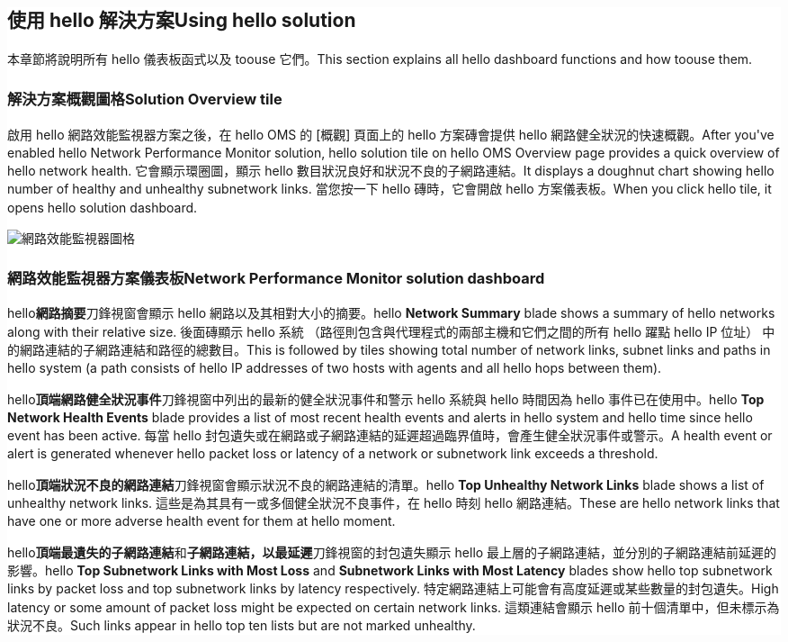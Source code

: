 ## <a name="using-hello-solution"></a><span data-ttu-id="7106f-312">使用 hello 解決方案</span><span class="sxs-lookup"><span data-stu-id="7106f-312">Using hello solution</span></span>
<span data-ttu-id="7106f-313">本章節將說明所有 hello 儀表板函式以及 toouse 它們。</span><span class="sxs-lookup"><span data-stu-id="7106f-313">This section explains all hello dashboard functions and how toouse them.</span></span>

### <a name="solution-overview-tile"></a><span data-ttu-id="7106f-314">解決方案概觀圖格</span><span class="sxs-lookup"><span data-stu-id="7106f-314">Solution Overview tile</span></span>
<span data-ttu-id="7106f-315">啟用 hello 網路效能監視器方案之後，在 hello OMS 的 [概觀] 頁面上的 hello 方案磚會提供 hello 網路健全狀況的快速概觀。</span><span class="sxs-lookup"><span data-stu-id="7106f-315">After you've enabled hello Network Performance Monitor solution, hello solution tile on hello OMS Overview page provides a quick overview of hello network health.</span></span> <span data-ttu-id="7106f-316">它會顯示環圈圖，顯示 hello 數目狀況良好和狀況不良的子網路連結。</span><span class="sxs-lookup"><span data-stu-id="7106f-316">It displays a doughnut chart showing hello number of healthy and unhealthy subnetwork links.</span></span> <span data-ttu-id="7106f-317">當您按一下 hello 磚時，它會開啟 hello 方案儀表板。</span><span class="sxs-lookup"><span data-stu-id="7106f-317">When you click hello tile, it opens hello solution dashboard.</span></span>

![網路效能監視器圖格](./media/log-analytics-network-performance-monitor/npm-tile.png)

### <a name="network-performance-monitor-solution-dashboard"></a><span data-ttu-id="7106f-319">網路效能監視器方案儀表板</span><span class="sxs-lookup"><span data-stu-id="7106f-319">Network Performance Monitor solution dashboard</span></span>
<span data-ttu-id="7106f-320">hello**網路摘要**刀鋒視窗會顯示 hello 網路以及其相對大小的摘要。</span><span class="sxs-lookup"><span data-stu-id="7106f-320">hello **Network Summary** blade shows a summary of hello networks along with their relative size.</span></span> <span data-ttu-id="7106f-321">後面磚顯示 hello 系統 （路徑則包含與代理程式的兩部主機和它們之間的所有 hello 躍點 hello IP 位址） 中的網路連結的子網路連結和路徑的總數目。</span><span class="sxs-lookup"><span data-stu-id="7106f-321">This is followed by tiles showing total number of network links, subnet links and paths in hello system (a path consists of hello IP addresses of two hosts with agents and all hello hops between them).</span></span>

<span data-ttu-id="7106f-322">hello**頂端網路健全狀況事件**刀鋒視窗中列出的最新的健全狀況事件和警示 hello 系統與 hello 時間因為 hello 事件已在使用中。</span><span class="sxs-lookup"><span data-stu-id="7106f-322">hello **Top Network Health Events** blade provides a list of most recent health events and alerts in hello system and hello time since hello event has been active.</span></span> <span data-ttu-id="7106f-323">每當 hello 封包遺失或在網路或子網路連結的延遲超過臨界值時，會產生健全狀況事件或警示。</span><span class="sxs-lookup"><span data-stu-id="7106f-323">A health event or alert is generated whenever hello packet loss or latency of a network or subnetwork link exceeds a threshold.</span></span>

<span data-ttu-id="7106f-324">hello**頂端狀況不良的網路連結**刀鋒視窗會顯示狀況不良的網路連結的清單。</span><span class="sxs-lookup"><span data-stu-id="7106f-324">hello **Top Unhealthy Network Links** blade shows a list of unhealthy network links.</span></span> <span data-ttu-id="7106f-325">這些是為其具有一或多個健全狀況不良事件，在 hello 時刻 hello 網路連結。</span><span class="sxs-lookup"><span data-stu-id="7106f-325">These are hello network links that have one or more adverse health event for them at hello moment.</span></span>

<span data-ttu-id="7106f-326">hello**頂端最遺失的子網路連結**和**子網路連結，以最延遲**刀鋒視窗的封包遺失顯示 hello 最上層的子網路連結，並分別的子網路連結前延遲的影響。</span><span class="sxs-lookup"><span data-stu-id="7106f-326">hello **Top Subnetwork Links with Most Loss** and **Subnetwork Links with Most Latency** blades show hello top subnetwork links by packet loss and top subnetwork links by latency respectively.</span></span> <span data-ttu-id="7106f-327">特定網路連結上可能會有高度延遲或某些數量的封包遺失。</span><span class="sxs-lookup"><span data-stu-id="7106f-327">High latency or some amount of packet loss might be expected on certain network links.</span></span> <span data-ttu-id="7106f-328">這類連結會顯示 hello 前十個清單中，但未標示為狀況不良。</span><span class="sxs-lookup"><span data-stu-id="7106f-328">Such links appear in hello top ten lists but are not marked unhealthy.</span></span>
